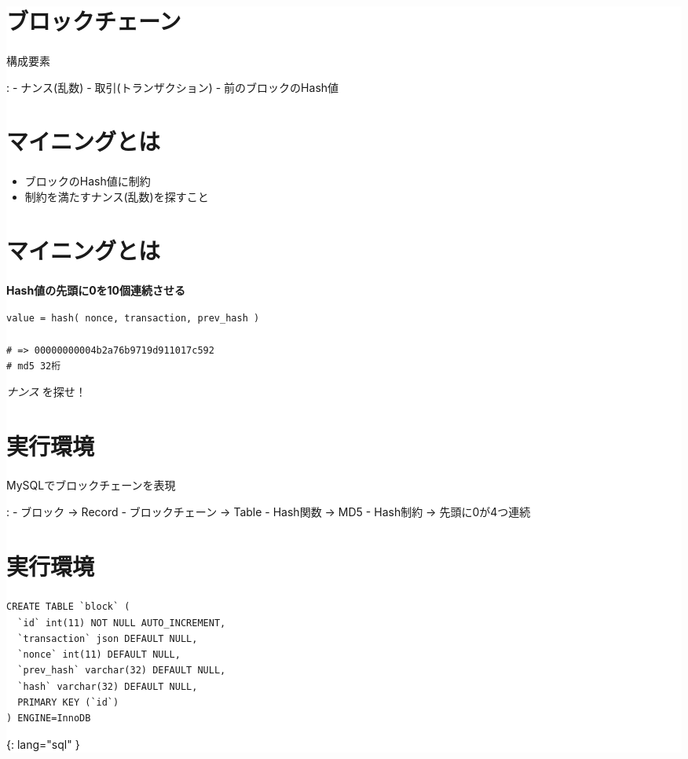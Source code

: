 

# ブロックチェーン

構成要素

:   - ナンス(乱数)
    - 取引(トランザクション)
    - 前のブロックのHash値


# マイニングとは

- ブロックのHash値に制約
- 制約を満たすナンス(乱数)を探すこと

# マイニングとは

**Hash値の先頭に0を10個連続させる**

```
value = hash( nonce, transaction, prev_hash )

# => 00000000004b2a76b9719d911017c592
# md5 32桁
```

*ナンス* を探せ！

# 実行環境

MySQLでブロックチェーンを表現

:   - ブロック -> Record
    - ブロックチェーン -> Table
    - Hash関数 -> MD5
    - Hash制約 -> 先頭に0が4つ連続

# 実行環境

```
CREATE TABLE `block` (
  `id` int(11) NOT NULL AUTO_INCREMENT,
  `transaction` json DEFAULT NULL,
  `nonce` int(11) DEFAULT NULL,
  `prev_hash` varchar(32) DEFAULT NULL,
  `hash` varchar(32) DEFAULT NULL,
  PRIMARY KEY (`id`)
) ENGINE=InnoDB
```
{: lang="sql" }

